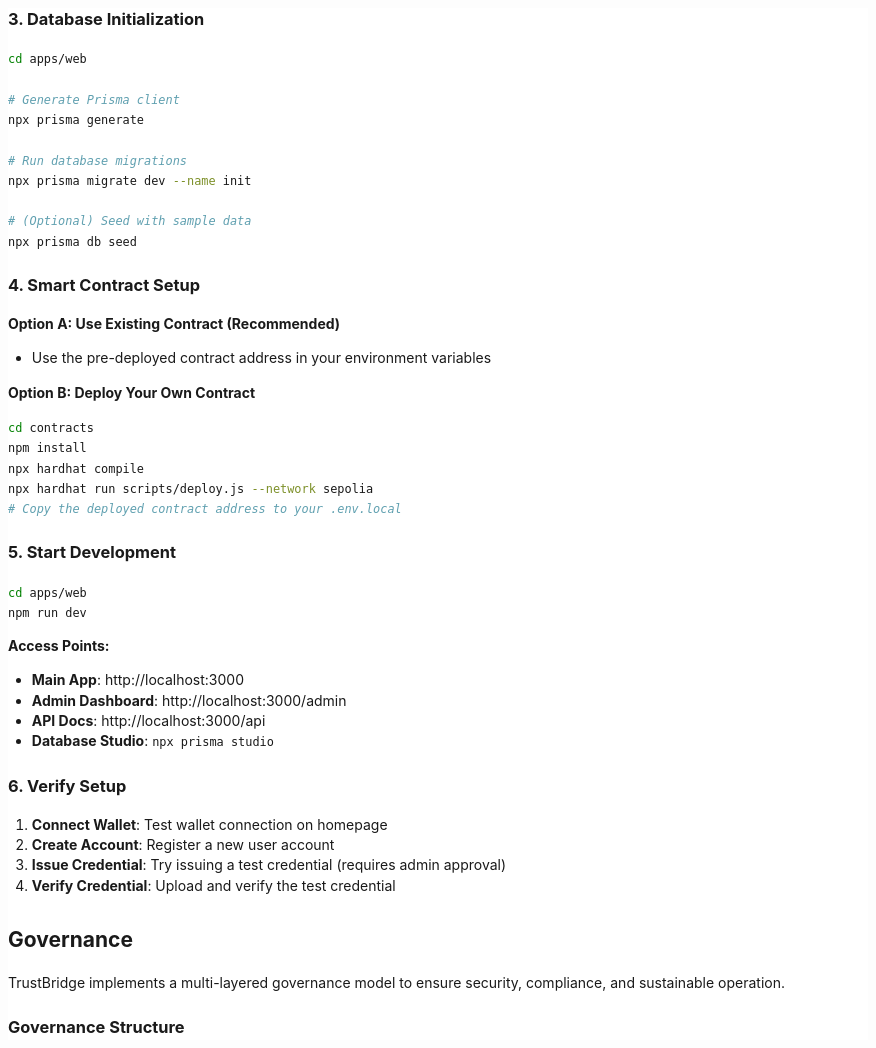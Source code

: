 ### 3. Database Initialization
```bash
cd apps/web

# Generate Prisma client
npx prisma generate

# Run database migrations
npx prisma migrate dev --name init

# (Optional) Seed with sample data
npx prisma db seed
```

### 4. Smart Contract Setup

**Option A: Use Existing Contract (Recommended)**
- Use the pre-deployed contract address in your environment variables

**Option B: Deploy Your Own Contract**
```bash
cd contracts
npm install
npx hardhat compile
npx hardhat run scripts/deploy.js --network sepolia
# Copy the deployed contract address to your .env.local
```

### 5. Start Development
```bash
cd apps/web
npm run dev
```

**Access Points:**
- **Main App**: http://localhost:3000
- **Admin Dashboard**: http://localhost:3000/admin
- **API Docs**: http://localhost:3000/api
- **Database Studio**: `npx prisma studio`

### 6. Verify Setup
1. **Connect Wallet**: Test wallet connection on homepage
2. **Create Account**: Register a new user account
3. **Issue Credential**: Try issuing a test credential (requires admin approval)
4. **Verify Credential**: Upload and verify the test credential

## Governance

TrustBridge implements a multi-layered governance model to ensure security, compliance, and sustainable operation.

### Governance Structure
